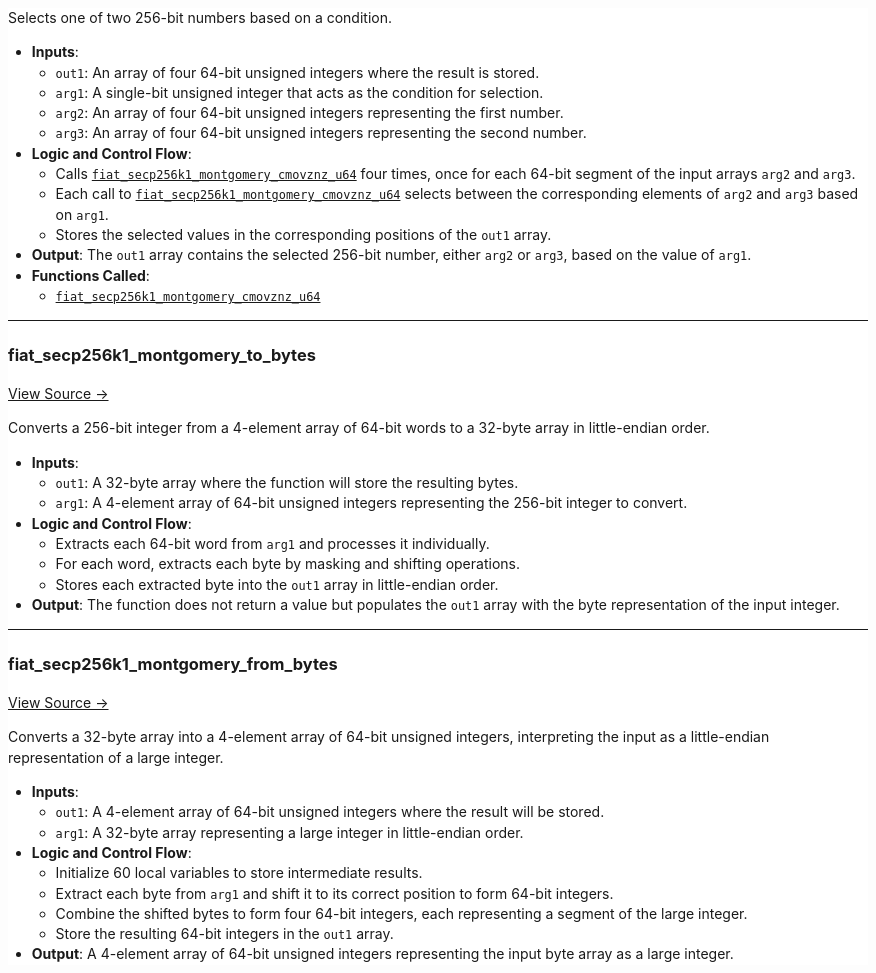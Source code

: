 Selects one of two 256-bit numbers based on a condition.
- **Inputs**:
    - `out1`: An array of four 64-bit unsigned integers where the result is stored.
    - `arg1`: A single-bit unsigned integer that acts as the condition for selection.
    - `arg2`: An array of four 64-bit unsigned integers representing the first number.
    - `arg3`: An array of four 64-bit unsigned integers representing the second number.
- **Logic and Control Flow**:
    - Calls [`fiat_secp256k1_montgomery_cmovznz_u64`](<#fiat_secp256k1_montgomery_cmovznz_u64>) four times, once for each 64-bit segment of the input arrays `arg2` and `arg3`.
    - Each call to [`fiat_secp256k1_montgomery_cmovznz_u64`](<#fiat_secp256k1_montgomery_cmovznz_u64>) selects between the corresponding elements of `arg2` and `arg3` based on `arg1`.
    - Stores the selected values in the corresponding positions of the `out1` array.
- **Output**: The `out1` array contains the selected 256-bit number, either `arg2` or `arg3`, based on the value of `arg1`.
- **Functions Called**:
    - [`fiat_secp256k1_montgomery_cmovznz_u64`](<#fiat_secp256k1_montgomery_cmovznz_u64>)


---
### fiat\_secp256k1\_montgomery\_to\_bytes
[View Source →](<../../../../../src/ballet/fiat-crypto/secp256k1_montgomery_64.c#L1565>)

Converts a 256-bit integer from a 4-element array of 64-bit words to a 32-byte array in little-endian order.
- **Inputs**:
    - `out1`: A 32-byte array where the function will store the resulting bytes.
    - `arg1`: A 4-element array of 64-bit unsigned integers representing the 256-bit integer to convert.
- **Logic and Control Flow**:
    - Extracts each 64-bit word from `arg1` and processes it individually.
    - For each word, extracts each byte by masking and shifting operations.
    - Stores each extracted byte into the `out1` array in little-endian order.
- **Output**: The function does not return a value but populates the `out1` array with the byte representation of the input integer.


---
### fiat\_secp256k1\_montgomery\_from\_bytes
[View Source →](<../../../../../src/ballet/fiat-crypto/secp256k1_montgomery_64.c#L1734>)

Converts a 32-byte array into a 4-element array of 64-bit unsigned integers, interpreting the input as a little-endian representation of a large integer.
- **Inputs**:
    - `out1`: A 4-element array of 64-bit unsigned integers where the result will be stored.
    - `arg1`: A 32-byte array representing a large integer in little-endian order.
- **Logic and Control Flow**:
    - Initialize 60 local variables to store intermediate results.
    - Extract each byte from `arg1` and shift it to its correct position to form 64-bit integers.
    - Combine the shifted bytes to form four 64-bit integers, each representing a segment of the large integer.
    - Store the resulting 64-bit integers in the `out1` array.
- **Output**: A 4-element array of 64-bit unsigned integers representing the input byte array as a large integer.
